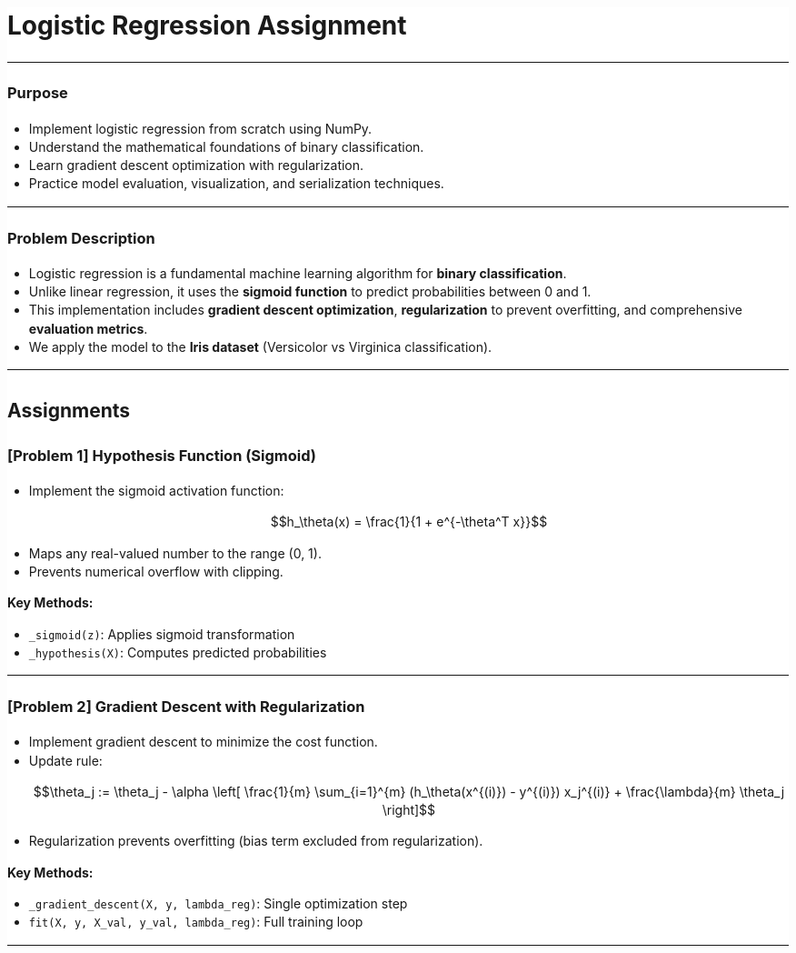 # Logistic Regression Assignment

---

### **Purpose**
- Implement logistic regression from scratch using NumPy.
- Understand the mathematical foundations of binary classification.
- Learn gradient descent optimization with regularization.
- Practice model evaluation, visualization, and serialization techniques.

---

### **Problem Description**
- Logistic regression is a fundamental machine learning algorithm for **binary classification**.
- Unlike linear regression, it uses the **sigmoid function** to predict probabilities between 0 and 1.
- This implementation includes **gradient descent optimization**, **regularization** to prevent overfitting, and comprehensive **evaluation metrics**.
- We apply the model to the **Iris dataset** (Versicolor vs Virginica classification).

---

## Assignments

### **[Problem 1] Hypothesis Function (Sigmoid)**
- Implement the sigmoid activation function:
  ```math
  h_\theta(x) = \frac{1}{1 + e^{-\theta^T x}}
  ```
- Maps any real-valued number to the range (0, 1).
- Prevents numerical overflow with clipping.

**Key Methods:**
- `_sigmoid(z)`: Applies sigmoid transformation
- `_hypothesis(X)`: Computes predicted probabilities

---

### **[Problem 2] Gradient Descent with Regularization**
- Implement gradient descent to minimize the cost function.
- Update rule:
  ```math
  \theta_j := \theta_j - \alpha \left[ \frac{1}{m} \sum_{i=1}^{m} (h_\theta(x^{(i)}) - y^{(i)}) x_j^{(i)} + \frac{\lambda}{m} \theta_j \right]
  ```
- Regularization prevents overfitting (bias term excluded from regularization).

**Key Methods:**
- `_gradient_descent(X, y, lambda_reg)`: Single optimization step
- `fit(X, y, X_val, y_val, lambda_reg)`: Full training loop

---